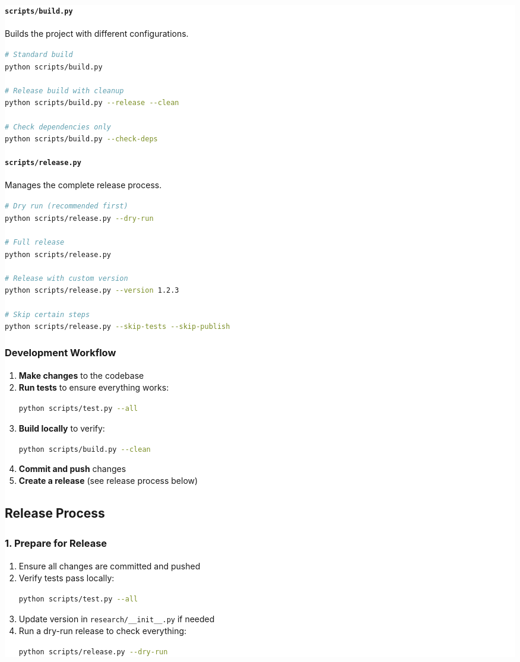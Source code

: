 #### `scripts/build.py`
Builds the project with different configurations.

```bash
# Standard build
python scripts/build.py

# Release build with cleanup
python scripts/build.py --release --clean

# Check dependencies only
python scripts/build.py --check-deps
```

#### `scripts/release.py`
Manages the complete release process.

```bash
# Dry run (recommended first)
python scripts/release.py --dry-run

# Full release
python scripts/release.py

# Release with custom version
python scripts/release.py --version 1.2.3

# Skip certain steps
python scripts/release.py --skip-tests --skip-publish
```

### Development Workflow

1. **Make changes** to the codebase
2. **Run tests** to ensure everything works:
   ```bash
   python scripts/test.py --all
   ```
3. **Build locally** to verify:
   ```bash
   python scripts/build.py --clean
   ```
4. **Commit and push** changes
5. **Create a release** (see release process below)

## Release Process

### 1. Prepare for Release

1. Ensure all changes are committed and pushed
2. Verify tests pass locally:
   ```bash
   python scripts/test.py --all
   ```
3. Update version in `research/__init__.py` if needed
4. Run a dry-run release to check everything:
   ```bash
   python scripts/release.py --dry-run
   ```
